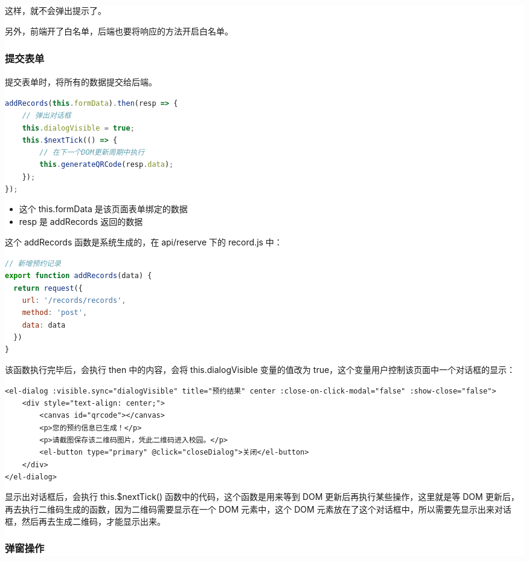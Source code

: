 ```js
```

这样，就不会弹出提示了。

另外，前端开了白名单，后端也要将响应的方法开启白名单。

### 提交表单

提交表单时，将所有的数据提交给后端。

```js
addRecords(this.formData).then(resp => {
    // 弹出对话框
    this.dialogVisible = true;
    this.$nextTick(() => {
        // 在下一个DOM更新周期中执行
        this.generateQRCode(resp.data);
    });
});
```

+ 这个 this.formData 是该页面表单绑定的数据
+ resp 是 addRecords 返回的数据

这个 addRecords 函数是系统生成的，在 api/reserve 下的 record.js 中：

```js
// 新增预约记录
export function addRecords(data) {
  return request({
    url: '/records/records',
    method: 'post',
    data: data
  })
}
```

该函数执行完毕后，会执行 then 中的内容，会将 this.dialogVisible 变量的值改为 true，这个变量用户控制该页面中一个对话框的显示：

```vue
<el-dialog :visible.sync="dialogVisible" title="预约结果" center :close-on-click-modal="false" :show-close="false">
    <div style="text-align: center;">
        <canvas id="qrcode"></canvas>
        <p>您的预约信息已生成！</p>
        <p>请截图保存该二维码图片，凭此二维码进入校园。</p>
        <el-button type="primary" @click="closeDialog">关闭</el-button>
    </div>
</el-dialog>
```

显示出对话框后，会执行 this.$nextTick() 函数中的代码，这个函数是用来等到 DOM 更新后再执行某些操作，这里就是等 DOM 更新后，再去执行二维码生成的函数，因为二维码需要显示在一个 DOM 元素中，这个 DOM 元素放在了这个对话框中，所以需要先显示出来对话框，然后再去生成二维码，才能显示出来。

### 弹窗操作
